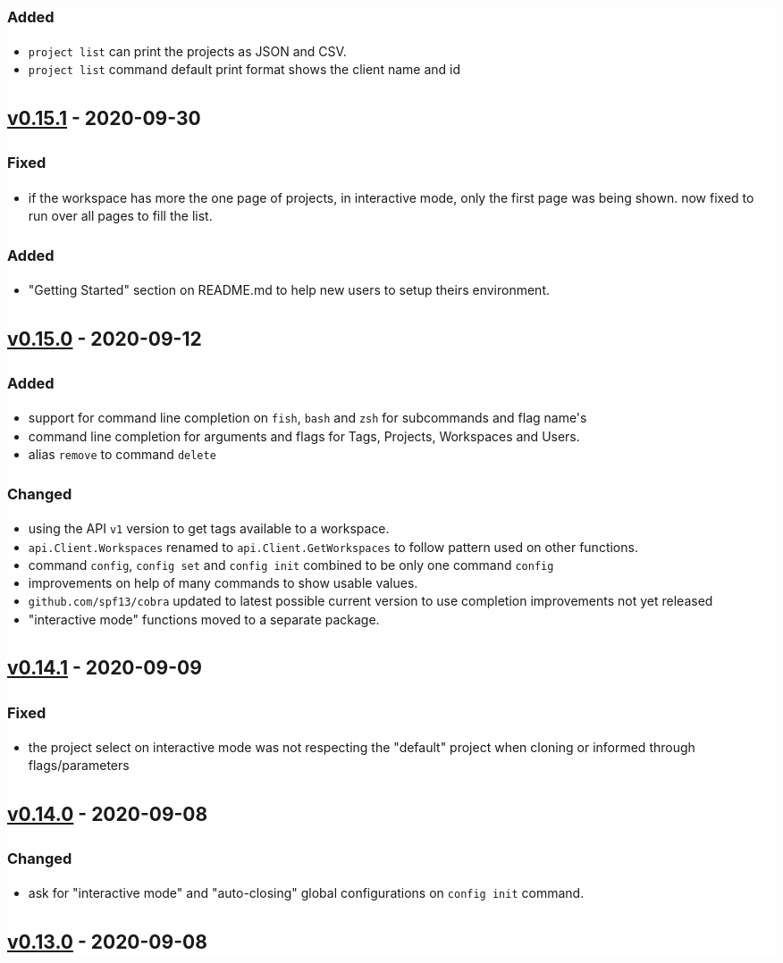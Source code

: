 ### Added

- `project list` can print the projects as JSON and CSV.
- `project list` command default print format shows the client name and id

## [v0.15.1] - 2020-09-30

### Fixed

- if the workspace has more the one page of projects, in interactive mode, only the first page was
  being shown. now fixed to run over all pages to fill the list.

### Added

- "Getting Started" section on README.md to help new users to setup theirs environment.

## [v0.15.0] - 2020-09-12

### Added

- support for command line completion on `fish`, `bash` and `zsh` for subcommands and flag name's
- command line completion for arguments and flags for Tags, Projects, Workspaces and Users.
- alias `remove` to command `delete`

### Changed

- using the API `v1` version to get tags available to a workspace.
- `api.Client.Workspaces` renamed to `api.Client.GetWorkspaces` to follow pattern used on other
  functions.
- command `config`, `config set` and `config init` combined to be only one command `config`
- improvements on help of many commands to show usable values.
- `github.com/spf13/cobra` updated to latest possible current version to use completion improvements
  not yet released
- "interactive mode" functions moved to a separate package.

## [v0.14.1] - 2020-09-09

### Fixed

- the project select on interactive mode was not respecting the "default" project when cloning
  or informed through flags/parameters

## [v0.14.0] - 2020-09-08

### Changed

- ask for "interactive mode" and "auto-closing" global configurations on `config init` command.

## [v0.13.0] - 2020-09-08


[Unreleased]: https://github.com/lucassabreu/clockify-cli/compare/v0.44.2...HEAD
[v0.44.2]: https://github.com/lucassabreu/clockify-cli/releases/tag/v0.44.2
[v0.44.1]: https://github.com/lucassabreu/clockify-cli/releases/tag/v0.44.1
[v0.44.0]: https://github.com/lucassabreu/clockify-cli/releases/tag/v0.44.0
[v0.43.0]: https://github.com/lucassabreu/clockify-cli/releases/tag/v0.43.0
[v0.42.2]: https://github.com/lucassabreu/clockify-cli/releases/tag/v0.42.2
[v0.42.1]: https://github.com/lucassabreu/clockify-cli/releases/tag/v0.42.1
[v0.42.0]: https://github.com/lucassabreu/clockify-cli/releases/tag/v0.42.0
[v0.41.0]: https://github.com/lucassabreu/clockify-cli/releases/tag/v0.41.0
[v0.40.0]: https://github.com/lucassabreu/clockify-cli/releases/tag/v0.40.0
[v0.39.0]: https://github.com/lucassabreu/clockify-cli/releases/tag/v0.39.0
[v0.38.4]: https://github.com/lucassabreu/clockify-cli/releases/tag/v0.38.4
[v0.38.3]: https://github.com/lucassabreu/clockify-cli/releases/tag/v0.38.3
[v0.38.2]: https://github.com/lucassabreu/clockify-cli/releases/tag/v0.38.2
[v0.38.0]: https://github.com/lucassabreu/clockify-cli/releases/tag/v0.38.0
[v0.37.0]: https://github.com/lucassabreu/clockify-cli/releases/tag/v0.37.0
[v0.36.2]: https://github.com/lucassabreu/clockify-cli/releases/tag/v0.36.2
[v0.36.1]: https://github.com/lucassabreu/clockify-cli/releases/tag/v0.36.1
[v0.36.0]: https://github.com/lucassabreu/clockify-cli/releases/tag/v0.36.0
[v0.35.1]: https://github.com/lucassabreu/clockify-cli/releases/tag/v0.35.1
[v0.35.0]: https://github.com/lucassabreu/clockify-cli/releases/tag/v0.35.0
[v0.34.0]: https://github.com/lucassabreu/clockify-cli/releases/tag/v0.34.0
[v0.33.1]: https://github.com/lucassabreu/clockify-cli/releases/tag/v0.33.1
[v0.33.0]: https://github.com/lucassabreu/clockify-cli/releases/tag/v0.33.0
[v0.32.2]: https://github.com/lucassabreu/clockify-cli/releases/tag/v0.32.2
[v0.32.1]: https://github.com/lucassabreu/clockify-cli/releases/tag/v0.32.1
[v0.32.0]: https://github.com/lucassabreu/clockify-cli/releases/tag/v0.32.0
[v0.31.0]: https://github.com/lucassabreu/clockify-cli/releases/tag/v0.31.0
[v0.30.1]: https://github.com/lucassabreu/clockify-cli/releases/tag/v0.30.1
[v0.30.0]: https://github.com/lucassabreu/clockify-cli/releases/tag/v0.30.0
[v0.29.0]: https://github.com/lucassabreu/clockify-cli/releases/tag/v0.29.0
[v0.28.0]: https://github.com/lucassabreu/clockify-cli/releases/tag/v0.28.0
[v0.27.1]: https://github.com/lucassabreu/clockify-cli/releases/tag/v0.27.1
[v0.27.0]: https://github.com/lucassabreu/clockify-cli/releases/tag/v0.27.0
[v0.26.1]: https://github.com/lucassabreu/clockify-cli/releases/tag/v0.26.1
[v0.26.0]: https://github.com/lucassabreu/clockify-cli/releases/tag/v0.26.0
[v0.25.0]: https://github.com/lucassabreu/clockify-cli/releases/tag/v0.25.0
[v0.24.1]: https://github.com/lucassabreu/clockify-cli/releases/tag/v0.24.1
[v0.24.0]: https://github.com/lucassabreu/clockify-cli/releases/tag/v0.24.0
[v0.23.1]: https://github.com/lucassabreu/clockify-cli/releases/tag/v0.23.1
[v0.23.0]: https://github.com/lucassabreu/clockify-cli/releases/tag/v0.23.0
[v0.22.0]: https://github.com/lucassabreu/clockify-cli/releases/tag/v0.22.0
[v0.21.0]: https://github.com/lucassabreu/clockify-cli/releases/tag/v0.21.0
[v0.20.0]: https://github.com/lucassabreu/clockify-cli/releases/tag/v0.20.0
[v0.19.5]: https://github.com/lucassabreu/clockify-cli/releases/tag/v0.19.5
[v0.19.4]: https://github.com/lucassabreu/clockify-cli/releases/tag/v0.19.4
[v0.19.3]: https://github.com/lucassabreu/clockify-cli/releases/tag/v0.19.3
[v0.19.2]: https://github.com/lucassabreu/clockify-cli/releases/tag/v0.19.2
[v0.19.1]: https://github.com/lucassabreu/clockify-cli/releases/tag/v0.19.1
[v0.19.0]: https://github.com/lucassabreu/clockify-cli/releases/tag/v0.19.0
[v0.18.1]: https://github.com/lucassabreu/clockify-cli/releases/tag/v0.18.1
[v0.18.0]: https://github.com/lucassabreu/clockify-cli/releases/tag/v0.18.0
[v0.17.2]: https://github.com/lucassabreu/clockify-cli/releases/tag/v0.17.2
[v0.17.1]: https://github.com/lucassabreu/clockify-cli/releases/tag/v0.17.1
[v0.17.0]: https://github.com/lucassabreu/clockify-cli/releases/tag/v0.17.0
[v0.16.1]: https://github.com/lucassabreu/clockify-cli/releases/tag/v0.16.1
[v0.16.0]: https://github.com/lucassabreu/clockify-cli/releases/tag/v0.16.0
[v0.15.1]: https://github.com/lucassabreu/clockify-cli/releases/tag/v0.15.1
[v0.15.0]: https://github.com/lucassabreu/clockify-cli/releases/tag/v0.15.0
[v0.14.1]: https://github.com/lucassabreu/clockify-cli/releases/tag/v0.14.1
[v0.14.0]: https://github.com/lucassabreu/clockify-cli/releases/tag/v0.14.0
[v0.13.0]: https://github.com/lucassabreu/clockify-cli/releases/tag/v0.13.0
[v0.12.1]: https://github.com/lucassabreu/clockify-cli/releases/tag/v0.12.1
[v0.12.0]: https://github.com/lucassabreu/clockify-cli/releases/tag/v0.12.0
[v0.11.0]: https://github.com/lucassabreu/clockify-cli/releases/tag/v0.11.0
[v0.10.1]: https://github.com/lucassabreu/clockify-cli/releases/tag/v0.10.1
[v0.10.0]: https://github.com/lucassabreu/clockify-cli/releases/tag/v0.10.0
[v0.9.0]: https://github.com/lucassabreu/clockify-cli/releases/tag/v0.9.0
[v0.8.1]: https://github.com/lucassabreu/clockify-cli/releases/tag/v0.8.1
[v0.8.0]: https://github.com/lucassabreu/clockify-cli/releases/tag/v0.8.0
[v0.7.2]: https://github.com/lucassabreu/clockify-cli/releases/tag/v0.7.2
[v0.7.1]: https://github.com/lucassabreu/clockify-cli/releases/tag/v0.7.1
[v0.7.0]: https://github.com/lucassabreu/clockify-cli/releases/tag/v0.7.0
[v0.6.1]: https://github.com/lucassabreu/clockify-cli/releases/tag/v0.6.1
[v0.6.0]: https://github.com/lucassabreu/clockify-cli/releases/tag/v0.6.0
[v0.5.0]: https://github.com/lucassabreu/clockify-cli/releases/tag/v0.5.0
[v0.4.0]: https://github.com/lucassabreu/clockify-cli/releases/tag/v0.4.0
[v0.3.2]: https://github.com/lucassabreu/clockify-cli/releases/tag/v0.3.2
[v0.3.1]: https://github.com/lucassabreu/clockify-cli/releases/tag/v0.3.1
[v0.3.0]: https://github.com/lucassabreu/clockify-cli/releases/tag/v0.3.0
[v0.2.2]: https://github.com/lucassabreu/clockify-cli/releases/tag/v0.2.2
[v0.2.1]: https://github.com/lucassabreu/clockify-cli/releases/tag/v0.2.1
[v0.2.0]: https://github.com/lucassabreu/clockify-cli/releases/tag/v0.2.0
[v0.1.7]: https://github.com/lucassabreu/clockify-cli/releases/tag/v0.1.7
[v0.1.6]: https://github.com/lucassabreu/clockify-cli/releases/tag/v0.1.6
[v0.1.5]: https://github.com/lucassabreu/clockify-cli/releases/tag/v0.1.5
[v0.1.4]: https://github.com/lucassabreu/clockify-cli/releases/tag/v0.1.4
[v0.1.3]: https://github.com/lucassabreu/clockify-cli/releases/tag/v0.1.3
[v0.1.2]: https://github.com/lucassabreu/clockify-cli/releases/tag/v0.1.2
[v0.1.1]: https://github.com/lucassabreu/clockify-cli/releases/tag/v0.1.1
[v0.1.0]: https://github.com/lucassabreu/clockify-cli/releases/tag/v0.1.0
[v0.0.1]: https://github.com/lucassabreu/clockify-cli/releases/tag/v0.0.1
[project layout]: https://github.com/lucassabreu/clockify-cli/blob/main/docs/project-layout.md
[contribute]: https://github.com/lucassabreu/clockify-cli/blob/feat/factory/CONTRIBUTING.md